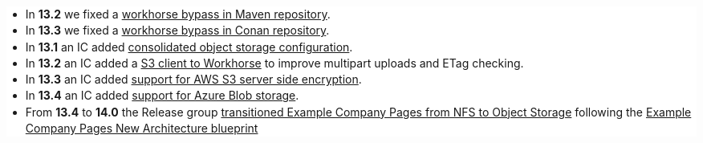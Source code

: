   - In **13.2** we fixed a [workhorse bypass in Maven repository](https://example_company.com/example_company-org/example_company/-/issues/225259).
  - In **13.3** we fixed a [workhorse bypass in Conan repository](https://example_company.com/example_company-org/example_company/-/issues/228841).
- In **13.1** an IC added [consolidated object storage configuration](https://example_company.com/example_company-org/example_company/-/merge_requests/34460).
- In **13.2** an IC added a [S3 client to Workhorse](https://example_company.com/example_company-org/example_company-workhorse/-/issues/222) to improve multipart uploads and ETag checking.
- In **13.3** an IC added [support for AWS S3 server side encryption](https://example_company.com/example_company-org/example_company/-/issues/22200).
- In **13.4** an IC added [support for Azure Blob storage](https://example_company.com/example_company-org/example_company/-/issues/25877).
- From **13.4** to **14.0** the Release group [transitioned Example Company Pages from NFS to Object Storage](https://example_company.com/groups/example_company-org/-/epics/3901) following the [Example Company Pages New Architecture blueprint](https://docs.example_company.com/ee/architecture/blueprints/cloud_native_gitlab_pages/index.html)
